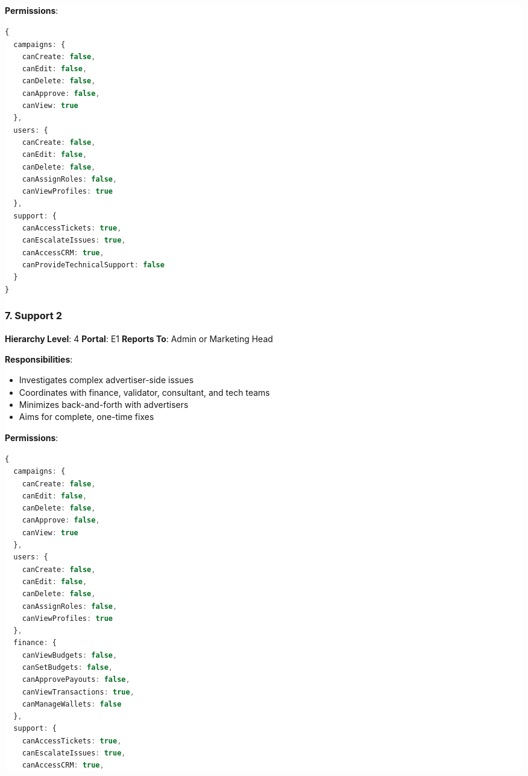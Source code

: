 **Permissions**:
```typescript
{
  campaigns: {
    canCreate: false,
    canEdit: false,
    canDelete: false,
    canApprove: false,
    canView: true
  },
  users: {
    canCreate: false,
    canEdit: false,
    canDelete: false,
    canAssignRoles: false,
    canViewProfiles: true
  },
  support: {
    canAccessTickets: true,
    canEscalateIssues: true,
    canAccessCRM: true,
    canProvideTechnicalSupport: false
  }
}
```

### 7. Support 2
**Hierarchy Level**: 4
**Portal**: E1
**Reports To**: Admin or Marketing Head

**Responsibilities**:
- Investigates complex advertiser-side issues
- Coordinates with finance, validator, consultant, and tech teams
- Minimizes back-and-forth with advertisers
- Aims for complete, one-time fixes

**Permissions**:
```typescript
{
  campaigns: {
    canCreate: false,
    canEdit: false,
    canDelete: false,
    canApprove: false,
    canView: true
  },
  users: {
    canCreate: false,
    canEdit: false,
    canDelete: false,
    canAssignRoles: false,
    canViewProfiles: true
  },
  finance: {
    canViewBudgets: false,
    canSetBudgets: false,
    canApprovePayouts: false,
    canViewTransactions: true,
    canManageWallets: false
  },
  support: {
    canAccessTickets: true,
    canEscalateIssues: true,
    canAccessCRM: true,
```